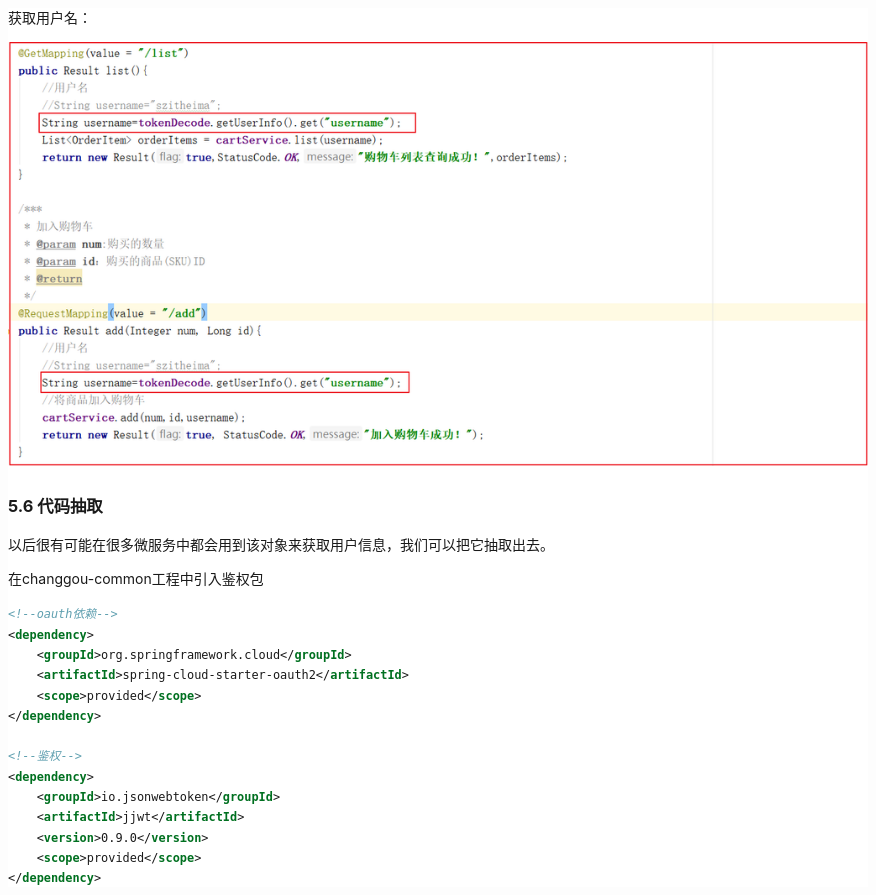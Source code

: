 

获取用户名：

![1562801744971](images\1562801744971.png)





### 5.6 代码抽取

以后很有可能在很多微服务中都会用到该对象来获取用户信息，我们可以把它抽取出去。

在changgou-common工程中引入鉴权包

```xml
<!--oauth依赖-->
<dependency>
    <groupId>org.springframework.cloud</groupId>
    <artifactId>spring-cloud-starter-oauth2</artifactId>
    <scope>provided</scope>
</dependency>

<!--鉴权-->
<dependency>
    <groupId>io.jsonwebtoken</groupId>
    <artifactId>jjwt</artifactId>
    <version>0.9.0</version>
    <scope>provided</scope>
</dependency>
```


